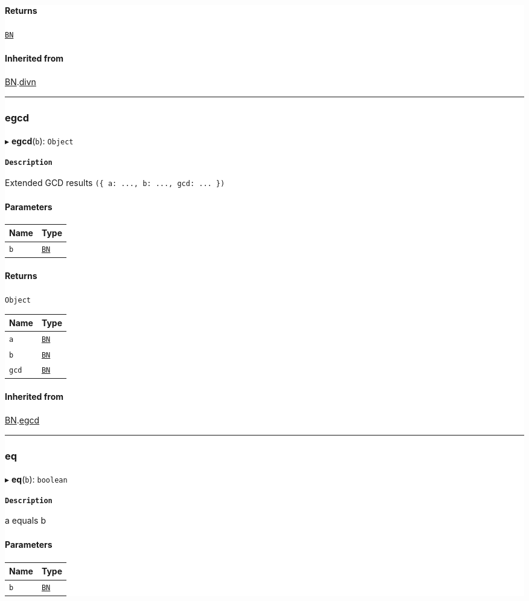 #### Returns

[`BN`](internal_.BN-1.md)

#### Inherited from

[BN](internal_.BN-1.md).[divn](internal_.BN-1.md#divn)

___

### egcd

▸ **egcd**(`b`): `Object`

**`Description`**

Extended GCD results `({ a: ..., b: ..., gcd: ... })`

#### Parameters

| Name | Type |
| :------ | :------ |
| `b` | [`BN`](internal_.BN-1.md) |

#### Returns

`Object`

| Name | Type |
| :------ | :------ |
| `a` | [`BN`](internal_.BN-1.md) |
| `b` | [`BN`](internal_.BN-1.md) |
| `gcd` | [`BN`](internal_.BN-1.md) |

#### Inherited from

[BN](internal_.BN-1.md).[egcd](internal_.BN-1.md#egcd)

___

### eq

▸ **eq**(`b`): `boolean`

**`Description`**

a equals b

#### Parameters

| Name | Type |
| :------ | :------ |
| `b` | [`BN`](internal_.BN-1.md) |
